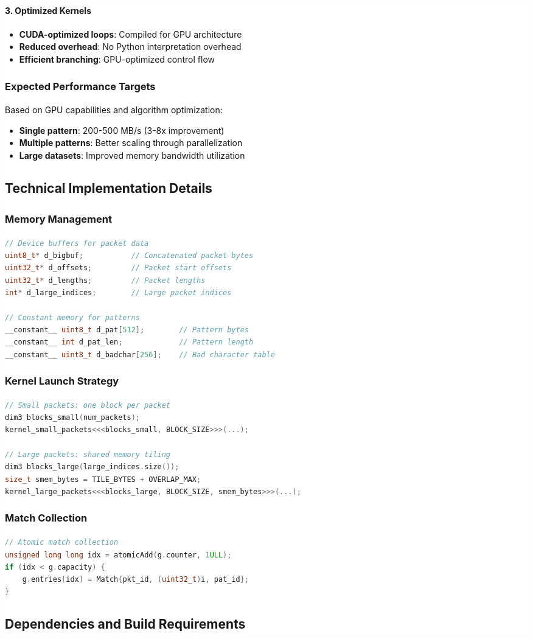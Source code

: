 #### 3. Optimized Kernels
- **CUDA-optimized loops**: Compiled for GPU architecture
- **Reduced overhead**: No Python interpretation overhead
- **Efficient branching**: GPU-optimized control flow

### Expected Performance Targets
Based on GPU capabilities and algorithm optimization:
- **Single pattern**: 200-500 MB/s (3-8x improvement)
- **Multiple patterns**: Better scaling through parallelization
- **Large datasets**: Improved memory bandwidth utilization

## Technical Implementation Details

### Memory Management
```cpp
// Device buffers for packet data
uint8_t* d_bigbuf;           // Concatenated packet bytes
uint32_t* d_offsets;         // Packet start offsets
uint32_t* d_lengths;         // Packet lengths
int* d_large_indices;        // Large packet indices

// Constant memory for patterns
__constant__ uint8_t d_pat[512];        // Pattern bytes
__constant__ int d_pat_len;             // Pattern length
__constant__ uint8_t d_badchar[256];    // Bad character table
```

### Kernel Launch Strategy
```cpp
// Small packets: one block per packet
dim3 blocks_small(num_packets);
kernel_small_packets<<<blocks_small, BLOCK_SIZE>>>(...);

// Large packets: shared memory tiling
dim3 blocks_large(large_indices.size());
size_t smem_bytes = TILE_BYTES + OVERLAP_MAX;
kernel_large_packets<<<blocks_large, BLOCK_SIZE, smem_bytes>>>(...);
```

### Match Collection
```cpp
// Atomic match collection
unsigned long long idx = atomicAdd(g.counter, 1ULL);
if (idx < g.capacity) {
    g.entries[idx] = Match{pkt_id, (uint32_t)i, pat_id};
}
```

## Dependencies and Build Requirements
